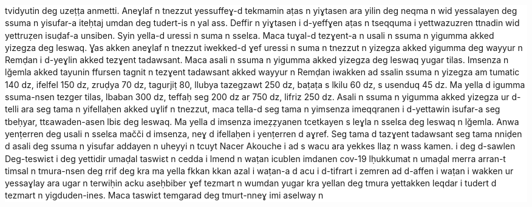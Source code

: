 tvidyutin deg uzeṭṭa anmetti.
Aneɣlaf n tnezzut yessuffeɣ-d tekmamin
aṭas n yiɣtasen ara yilin deg
neqma n wid yessalayen deg
ssuma n yisufar-a iteḥtaj umdan
deg tudert-is n yal ass. Deffir n yiɣtasen
i d-yeffɣen aṭas n
tseqquma i yettwazuzren ttnadin
wid yettruẓen isuḍaf-a unsiben.
Syin yella-d uressi n suma n
sselɛa. Maca tuɣal-d tezɣent-a n
usali n ssuma n yigumma akked
yizegza deg leswaq.
Ɣas akken aneɣlaf n tnezzut
iwekked-d ɣef uressi n suma n
tnezzut n yizegza akked yigumma
deg wayyur n Remḍan i d-yeɣlin
akked tezɣent tadawsant. Maca
asali n ssuma n yigumma akked
yizegza deg leswaq yugar tilas.
Imsenza n lğemla akked tayunin
ffursen tagnit n tezɣent tadawsant
akked wayyur n Remḍan iwakken
ad ssalin ssuma n yizegza am
tumatic 140 dz, ifelfel 150 dz,
zruḍya 70 dz, tagurjiṭ 80, llubya
tazegzawt 250 dz, baṭaṭa s lkilu
60 dz, s usenduq 45 dz. Ma yella
d igumma ssuma-nsen tezger
tilas, lbaban 300 dz, teffaḥ seg
200 dz ar 750 dz, lifriz 250 dz.
Asali n ssuma n yigumma akked
yizegza ur d-telli ara seg tama n
yifellaḥen akked uɣlif n tnezzut,
maca tella-d seg tama n yimsenza
imeqqranen i d-yettawin isufar-a
seg tbeḥyar, ttɛawaden-asen lbiɛ
deg leswaq. Ma yella d imsenza
imeẓẓyanen tcetkayen s leɣla n
sselɛa deg leswaq n lğemla.
Anwa yenṭerren deg usali n
sselɛa mačči d imsenza, neɣ d
ifellaḥen i yenṭerren d aɣref. Seg
tama d tazɣent tadawsant seg
tama nniḍen d asali deg ssuma n
yisufar addayen n uheyyi n tcuyt Nacer Akouche i ad
s wacu ara yekkes llaẓ n wass kamen.
i deg d-sawlen Deg-teswiεt
i deg yettidir
umaḍal taswiεt n cedda i
lmend n waṭan icublen
imdanen cov-19 lḥukkumat n
umaḍal merra arran-t timsal n
tmura-nsen deg rrif deg kra
ma yella fkkan kkan azal i
waṭan-a d acu i d-tifrart i
zemren ad d-affen i waṭan i
wakken ur yessaɣlay ara ugar
n terwiḥin acku aseḥbiber ɣef
tezmart n wumdan yugar kra
yellan deg tmura yettakken
leqdar i tudert d tezmart n yigduden-ines.
Maca taswiεt temgarad deg tmurt-nneɣ
imi aselway n